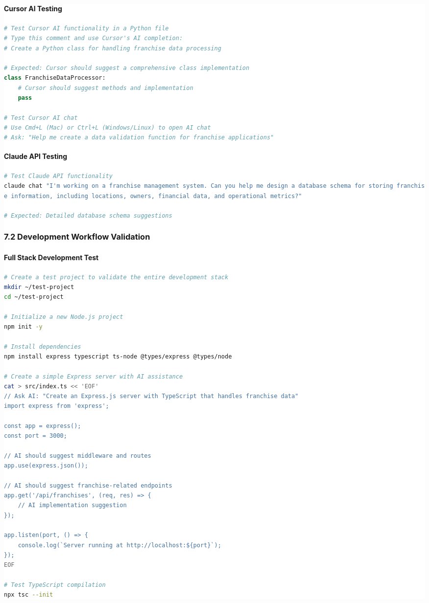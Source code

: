 
#### Cursor AI Testing
```python
# Test Cursor AI functionality in a Python file
# Type this comment and use Cursor's AI completion:
# Create a Python class for handling franchise data processing

# Expected: Cursor should suggest a comprehensive class implementation
class FranchiseDataProcessor:
    # Cursor should suggest methods and implementation
    pass

# Test Cursor AI chat
# Use Cmd+L (Mac) or Ctrl+L (Windows/Linux) to open AI chat
# Ask: "Help me create a data validation function for franchise applications"
```

#### Claude API Testing
```bash
# Test Claude API functionality
claude chat "I'm working on a franchise management system. Can you help me design a database schema for storing franchise information, including locations, owners, financial data, and operational metrics?"

# Expected: Detailed database schema suggestions
```

### 7.2 Development Workflow Validation

#### Full Stack Development Test
```bash
# Create a test project to validate the entire development stack
mkdir ~/test-project
cd ~/test-project

# Initialize a new Node.js project
npm init -y

# Install dependencies
npm install express typescript ts-node @types/express @types/node

# Create a simple Express server with AI assistance
cat > src/index.ts << 'EOF'
// Ask AI: "Create an Express.js server with TypeScript that handles franchise data"
import express from 'express';

const app = express();
const port = 3000;

// AI should suggest middleware and routes
app.use(express.json());

// AI should suggest franchise-related endpoints
app.get('/api/franchises', (req, res) => {
    // AI implementation suggestion
});

app.listen(port, () => {
    console.log(`Server running at http://localhost:${port}`);
});
EOF

# Test TypeScript compilation
npx tsc --init
```